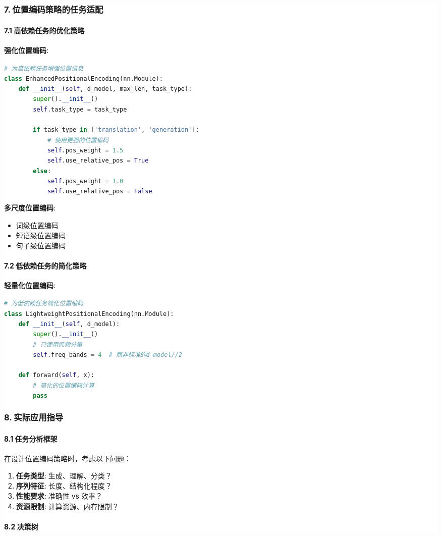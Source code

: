 ### 7. 位置编码策略的任务适配

#### 7.1 高依赖任务的优化策略

**强化位置编码**:
```python
# 为高依赖任务增强位置信息
class EnhancedPositionalEncoding(nn.Module):
    def __init__(self, d_model, max_len, task_type):
        super().__init__()
        self.task_type = task_type
        
        if task_type in ['translation', 'generation']:
            # 使用更强的位置编码
            self.pos_weight = 1.5
            self.use_relative_pos = True
        else:
            self.pos_weight = 1.0
            self.use_relative_pos = False
```

**多尺度位置编码**:
- 词级位置编码
- 短语级位置编码  
- 句子级位置编码

#### 7.2 低依赖任务的简化策略

**轻量化位置编码**:
```python
# 为低依赖任务简化位置编码
class LightweightPositionalEncoding(nn.Module):
    def __init__(self, d_model):
        super().__init__()
        # 只使用低频分量
        self.freq_bands = 4  # 而非标准的d_model//2
        
    def forward(self, x):
        # 简化的位置编码计算
        pass
```

### 8. 实际应用指导

#### 8.1 任务分析框架

在设计位置编码策略时，考虑以下问题：

1. **任务类型**: 生成、理解、分类？
2. **序列特征**: 长度、结构化程度？
3. **性能要求**: 准确性 vs 效率？
4. **资源限制**: 计算资源、内存限制？

#### 8.2 决策树
